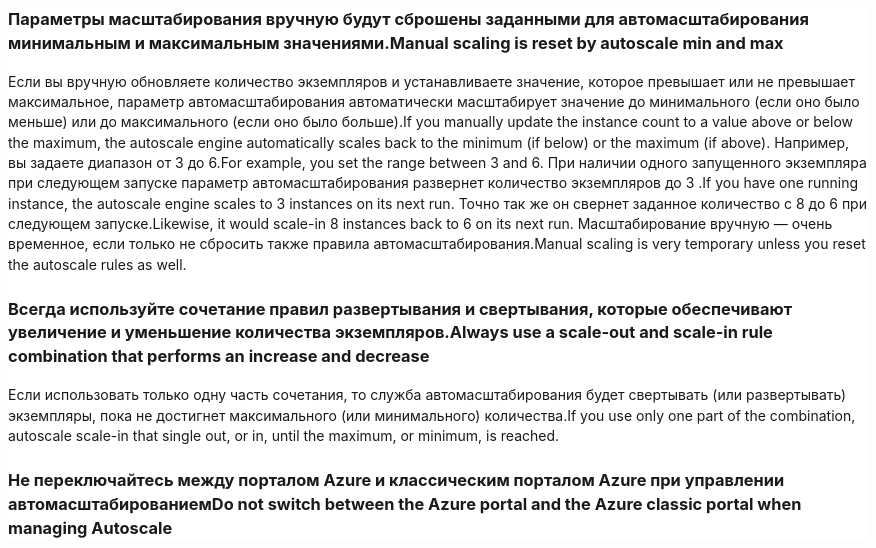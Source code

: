 ### <a name="manual-scaling-is-reset-by-autoscale-min-and-max"></a><span data-ttu-id="50af5-126">Параметры масштабирования вручную будут сброшены заданными для автомасштабирования минимальным и максимальным значениями.</span><span class="sxs-lookup"><span data-stu-id="50af5-126">Manual scaling is reset by autoscale min and max</span></span>
<span data-ttu-id="50af5-127">Если вы вручную обновляете количество экземпляров и устанавливаете значение, которое превышает или не превышает максимальное, параметр автомасштабирования автоматически масштабирует значение до минимального (если оно было меньше) или до максимального (если оно было больше).</span><span class="sxs-lookup"><span data-stu-id="50af5-127">If you manually update the instance count to a value above or below the maximum, the autoscale engine automatically scales back to the minimum (if below) or the maximum (if above).</span></span> <span data-ttu-id="50af5-128">Например, вы задаете диапазон от 3 до 6.</span><span class="sxs-lookup"><span data-stu-id="50af5-128">For example, you set the range between 3 and 6.</span></span> <span data-ttu-id="50af5-129">При наличии одного запущенного экземпляра при следующем запуске параметр автомасштабирования развернет количество экземпляров до 3 .</span><span class="sxs-lookup"><span data-stu-id="50af5-129">If you have one running instance, the autoscale engine scales to 3 instances on its next run.</span></span> <span data-ttu-id="50af5-130">Точно так же он свернет заданное количество с 8 до 6 при следующем запуске.</span><span class="sxs-lookup"><span data-stu-id="50af5-130">Likewise, it would scale-in 8 instances back to 6 on its next run.</span></span>  <span data-ttu-id="50af5-131">Масштабирование вручную — очень временное, если только не сбросить также правила автомасштабирования.</span><span class="sxs-lookup"><span data-stu-id="50af5-131">Manual scaling is very temporary unless you reset the autoscale rules as well.</span></span>

### <a name="always-use-a-scale-out-and-scale-in-rule-combination-that-performs-an-increase-and-decrease"></a><span data-ttu-id="50af5-132">Всегда используйте сочетание правил развертывания и свертывания, которые обеспечивают увеличение и уменьшение количества экземпляров.</span><span class="sxs-lookup"><span data-stu-id="50af5-132">Always use a scale-out and scale-in rule combination that performs an increase and decrease</span></span>
<span data-ttu-id="50af5-133">Если использовать только одну часть сочетания, то служба автомасштабирования будет свертывать (или развертывать) экземпляры, пока не достигнет максимального (или минимального) количества.</span><span class="sxs-lookup"><span data-stu-id="50af5-133">If you use only one part of the combination, autoscale scale-in that single out, or in, until the maximum, or minimum, is reached.</span></span>

### <a name="do-not-switch-between-the-azure-portal-and-the-azure-classic-portal-when-managing-autoscale"></a><span data-ttu-id="50af5-134">Не переключайтесь между порталом Azure и классическим порталом Azure при управлении автомасштабированием</span><span class="sxs-lookup"><span data-stu-id="50af5-134">Do not switch between the Azure portal and the Azure classic portal when managing Autoscale</span></span>